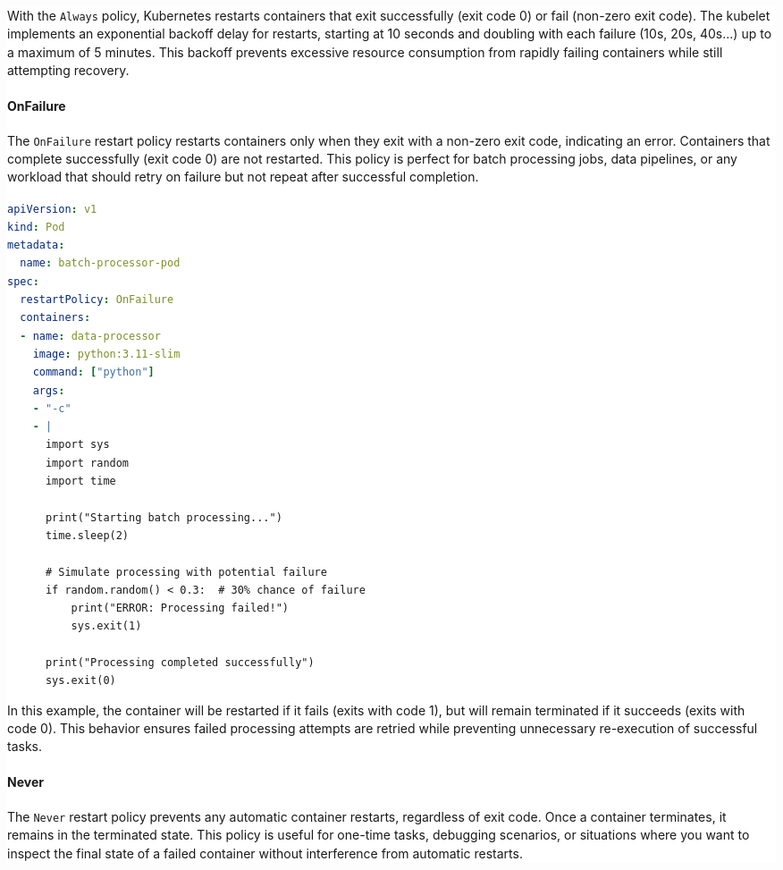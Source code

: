 With the `Always` policy, Kubernetes restarts containers that exit successfully (exit code 0) or fail (non-zero exit code). The kubelet implements an exponential backoff delay for restarts, starting at 10 seconds and doubling with each failure (10s, 20s, 40s...) up to a maximum of 5 minutes. This backoff prevents excessive resource consumption from rapidly failing containers while still attempting recovery.

#### OnFailure

The `OnFailure` restart policy restarts containers only when they exit with a non-zero exit code, indicating an error. Containers that complete successfully (exit code 0) are not restarted. This policy is perfect for batch processing jobs, data pipelines, or any workload that should retry on failure but not repeat after successful completion.

```yaml
apiVersion: v1
kind: Pod
metadata:
  name: batch-processor-pod
spec:
  restartPolicy: OnFailure
  containers:
  - name: data-processor
    image: python:3.11-slim
    command: ["python"]
    args:
    - "-c"
    - |
      import sys
      import random
      import time
      
      print("Starting batch processing...")
      time.sleep(2)
      
      # Simulate processing with potential failure
      if random.random() < 0.3:  # 30% chance of failure
          print("ERROR: Processing failed!")
          sys.exit(1)
      
      print("Processing completed successfully")
      sys.exit(0)
```

In this example, the container will be restarted if it fails (exits with code 1), but will remain terminated if it succeeds (exits with code 0). This behavior ensures failed processing attempts are retried while preventing unnecessary re-execution of successful tasks.

#### Never

The `Never` restart policy prevents any automatic container restarts, regardless of exit code. Once a container terminates, it remains in the terminated state. This policy is useful for one-time tasks, debugging scenarios, or situations where you want to inspect the final state of a failed container without interference from automatic restarts.
